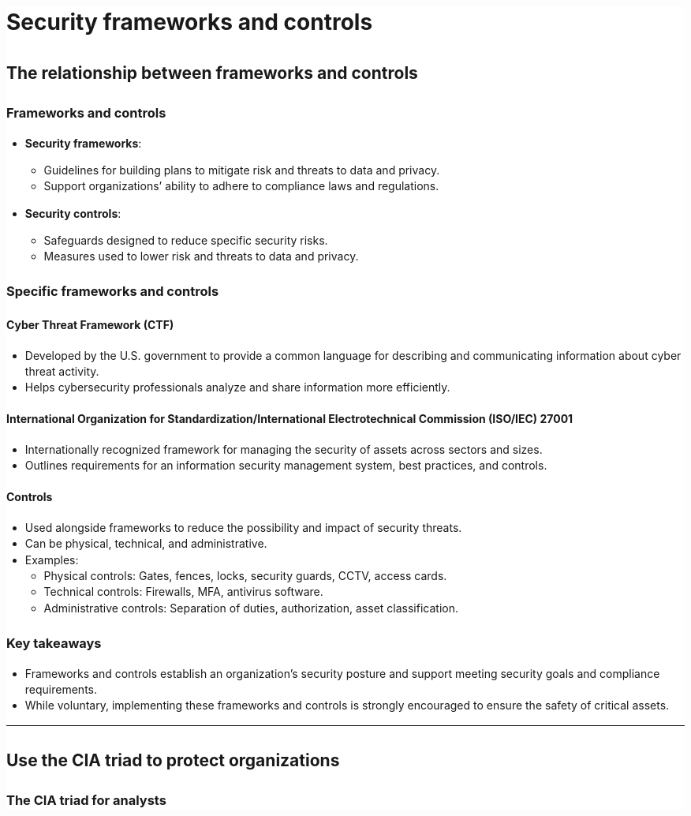 # Security frameworks and controls
## The relationship between frameworks and controls

### Frameworks and controls

- **Security frameworks**:
  - Guidelines for building plans to mitigate risk and threats to data and privacy.
  - Support organizations’ ability to adhere to compliance laws and regulations.
  
- **Security controls**:
  - Safeguards designed to reduce specific security risks.
  - Measures used to lower risk and threats to data and privacy.

### Specific frameworks and controls

#### Cyber Threat Framework (CTF)

- Developed by the U.S. government to provide a common language for describing and communicating information about cyber threat activity.
- Helps cybersecurity professionals analyze and share information more efficiently.

#### International Organization for Standardization/International Electrotechnical Commission (ISO/IEC) 27001

- Internationally recognized framework for managing the security of assets across sectors and sizes.
- Outlines requirements for an information security management system, best practices, and controls.

#### Controls

- Used alongside frameworks to reduce the possibility and impact of security threats.
- Can be physical, technical, and administrative.
- Examples:
  - Physical controls: Gates, fences, locks, security guards, CCTV, access cards.
  - Technical controls: Firewalls, MFA, antivirus software.
  - Administrative controls: Separation of duties, authorization, asset classification.

### Key takeaways

- Frameworks and controls establish an organization’s security posture and support meeting security goals and compliance requirements.
- While voluntary, implementing these frameworks and controls is strongly encouraged to ensure the safety of critical assets.

---
## Use the CIA triad to protect organizations

### The CIA triad for analysts

